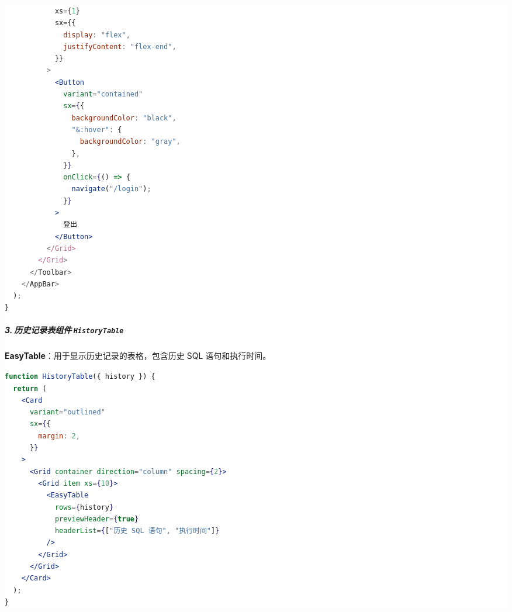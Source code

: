 ```jsx
            xs={1}
            sx={{
              display: "flex",
              justifyContent: "flex-end",
            }}
          >
            <Button
              variant="contained"
              sx={{
                backgroundColor: "black",
                "&:hover": {
                  backgroundColor: "gray",
                },
              }}
              onClick={() => {
                navigate("/login");
              }}
            >
              登出
            </Button>
          </Grid>
        </Grid>
      </Toolbar>
    </AppBar>
  );
}
```

##### 3. 历史记录表组件 `HistoryTable`

**EasyTable**：用于显示历史记录的表格，包含历史 SQL 语句和执行时间。

```jsx
function HistoryTable({ history }) {
  return (
    <Card
      variant="outlined"
      sx={{
        margin: 2,
      }}
    >
      <Grid container direction="column" spacing={2}>
        <Grid item xs={10}>
          <EasyTable
            rows={history}
            previewHeader={true}
            headerList={["历史 SQL 语句", "执行时间"]}
          />
        </Grid>
      </Grid>
    </Card>
  );
}
```
